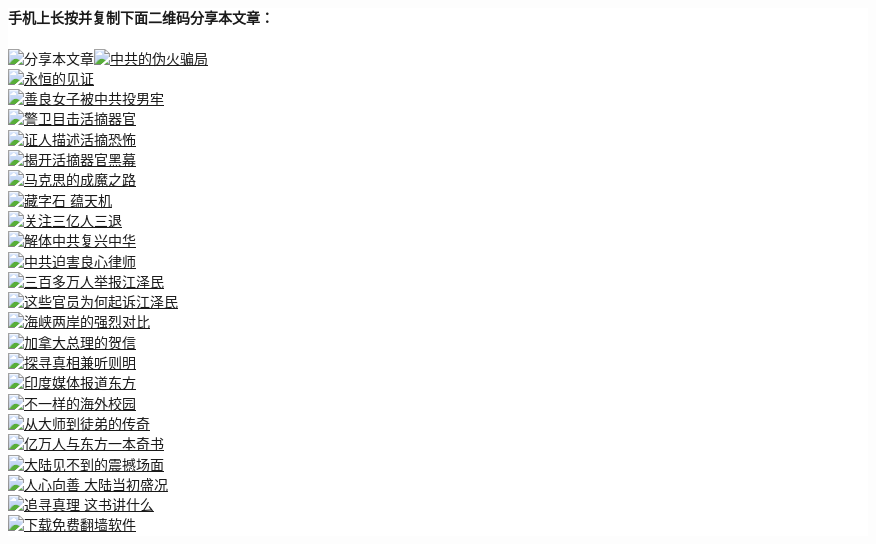 <strong>手机上长按并复制下面二维码分享本文章：</strong><br><br><img src="https://chart.apis.google.com/chart?cht=qr&chs=240x240&choe=UTF-8&chld=M|2&chl=https://github.com/19920513/djy/blob/master/gb/23/5/9/n13992332.md%231" title="分享本文章"></td><td VALIGN=TOP><a href="https://github.com/19920513/djy/blob/master/gb/16/1/21/n4622075.md?dfh#1" target="_blank"><img src="https://raw.githubusercontent.com/19920513/djy/master/gb/300/wei-f1.jpg" title="中共的伪火骗局"  alt="中共的伪火骗局"></a><br><a href="https://github.com/19920513/www/blob/master/README.md?dfh#9" target="_blank"><img src="https://raw.githubusercontent.com/19920513/djy/master/gb/300/yong-h.jpg" title="永恒的见证"  alt="永恒的见证"></a><br><a href="https://github.com/19920513/djy/blob/master/gb/13/9/29/n3974789.md?dfh#1" target="_blank"><img src="https://raw.githubusercontent.com/19920513/djy/master/gb/300/shang-lnz.jpg" title="善良女子被中共投男牢"  alt="善良女子被中共投男牢"></a><br><a href="https://github.com/19920513/djy/blob/master/gb/16/3/16/n4663449.md?dfh#1" target="_blank"><img src="https://raw.githubusercontent.com/19920513/djy/master/gb/300/huo-z3.jpg" title="警卫目击活摘器官"  alt="警卫目击活摘器官"></a><br><a href="https://github.com/19920513/djy/blob/master/gb/16/8/7/n8177641.md?dfh#1" target="_blank"><img src="https://raw.githubusercontent.com/19920513/djy/master/gb/300/huo-z4.jpg" title="证人描述活摘恐怖"  alt="证人描述活摘恐怖"></a><br><a href="https://github.com/19920513/djy/blob/master/gb/10/4/19/n2881569.md?dfh#1" target="_blank"><img src="https://raw.githubusercontent.com/19920513/djy/master/gb/300/huo-z1.jpg" title="揭开活摘器官黑幕"  alt="揭开活摘器官黑幕"></a><br><a href="https://github.com/19920513/djy/blob/master/gb/10/11/7/n3077476.md?dfh#1" target="_blank"><img src="https://raw.githubusercontent.com/19920513/djy/master/gb/300/ma-ks.jpg" title="马克思的成魔之路"  alt="马克思的成魔之路"></a><br><a href="https://github.com/19920513/djy/blob/master/gb/14/6/9/n4173977.md?dfh#1" target="_blank"><img src="https://raw.githubusercontent.com/19920513/djy/master/gb/300/chang-zs.jpg" title="藏字石 蕴天机"  alt="藏字石 蕴天机"></a><br><a href="https://github.com/19920513/djy/blob/master/gb/18/5/10/n10381511.md?dfh#1" target="_blank"><img src="https://raw.githubusercontent.com/19920513/djy/master/gb/300/st1.jpg" title="关注三亿人三退"  alt="关注三亿人三退"></a><br><a href="https://github.com/19920513/djy/blob/master/gb/18/3/21/n10237682.md?dfh#1" target="_blank"><img src="https://raw.githubusercontent.com/19920513/djy/master/gb/300/jie-t.jpg" title="解体中共复兴中华"  alt="解体中共复兴中华"></a><br><a href="https://github.com/19920513/djy/blob/master/gb/9/2/9/n2422991.md?dfh#1" target="_blank"><img src="https://raw.githubusercontent.com/19920513/djy/master/gb/300/gao-zs.jpg" title="中共迫害良心律师"  alt="中共迫害良心律师"></a><br><a href="https://github.com/19920513/djy/blob/master/gb/18/12/9/n10900044.md?dfh#1" target="_blank"><img src="https://raw.githubusercontent.com/19920513/djy/master/gb/300/sj1.jpg" title="三百多万人举报江泽民"  alt="三百多万人举报江泽民"></a><br><a href="https://github.com/19920513/djy/blob/master/gb/18/8/28/n10672014.md?dfh#1" target="_blank"><img src="https://raw.githubusercontent.com/19920513/djy/master/gb/300/sj2.jpg" title="这些官员为何起诉江泽民"  alt="这些官员为何起诉江泽民"></a><br><a href="https://github.com/19920513/djy/blob/master/gb/8/12/18/n2367165.md?dfh#1" target="_blank"><img src="https://raw.githubusercontent.com/19920513/djy/master/gb/300/liangan.jpg" title="海峡两岸的强烈对比"  alt="海峡两岸的强烈对比"></a><br><a href="https://github.com/19920513/djy/blob/master/gb/15/12/10/n4593139.md?dfh#1" target="_blank"><img src="https://raw.githubusercontent.com/19920513/djy/master/gb/300/jia-ndzl.jpg" title="加拿大总理的贺信"  alt="加拿大总理的贺信"></a><br><a href="https://github.com/19920513/djy/blob/master/gb/11/6/17/n3289382.md?dfh#1" target="_blank"><img src="https://raw.githubusercontent.com/19920513/djy/master/gb/300/xiao-wd.jpg" title="探寻真相兼听则明"  alt="探寻真相兼听则明"></a><br><a href="https://github.com/19920513/djy/blob/master/gb/18/10/27/n10812623.md?dfh#1" target="_blank"><img src="https://raw.githubusercontent.com/19920513/djy/master/gb/300/yindu.jpg" title="印度媒体报道东方"  alt="印度媒体报道东方"></a><br><a href="https://github.com/19920513/djy/blob/master/gb/18/6/9/n10469652.md?dfh#1" target="_blank"><img src="https://raw.githubusercontent.com/19920513/djy/master/gb/300/xie-j.jpg" title="不一样的海外校园"  alt="不一样的海外校园"></a><br><a href="https://github.com/19920513/djy/blob/master/gb/7/4/5/n1669415.md?dfh#1" target="_blank"><img src="https://raw.githubusercontent.com/19920513/djy/master/gb/300/li-up.jpg" title="从大师到徒弟的传奇"  alt="从大师到徒弟的传奇"></a><br><a href="https://github.com/19920513/djy/blob/master/gb/17/5/26/n9191512.md?dfh#1" target="_blank"><img src="https://raw.githubusercontent.com/19920513/djy/master/gb/300/zfl2.jpg" title="亿万人与东方一本奇书"  alt="亿万人与东方一本奇书"></a><br><a href="https://github.com/19920513/djy/blob/master/gb/13/11/27/n4020290.md?dfh#1" target="_blank"><img src="https://raw.githubusercontent.com/19920513/djy/master/gb/300/zhen-h.jpg" title="大陆见不到的震撼场面"  alt="大陆见不到的震撼场面"></a><br><a href="https://github.com/19920513/djy/blob/master/gb/15/7/17/n4482910.md?dfh#1" target="_blank"><img src="https://raw.githubusercontent.com/19920513/djy/master/gb/300/dalu-sk.jpg" title="人心向善 大陆当初盛况"  alt="人心向善 大陆当初盛况"></a><br><a href="https://github.com/19920513/djy/blob/master/gb/19/1/5/n10955468.md?dfh#1" target="_blank"><img src="https://raw.githubusercontent.com/19920513/djy/master/gb/300/zfl1.jpg" title="追寻真理 这书讲什么"  alt="追寻真理 这书讲什么"></a><br><a href="https://github.com/19920513/www/blob/master/README.md?dfh#1" target="_blank"><img src="https://raw.githubusercontent.com/19920513/djy/master/gb/300/fq1.jpg" title="下载免费翻墙软件"  alt="下载免费翻墙软件"></a><br></td></tr></table>
